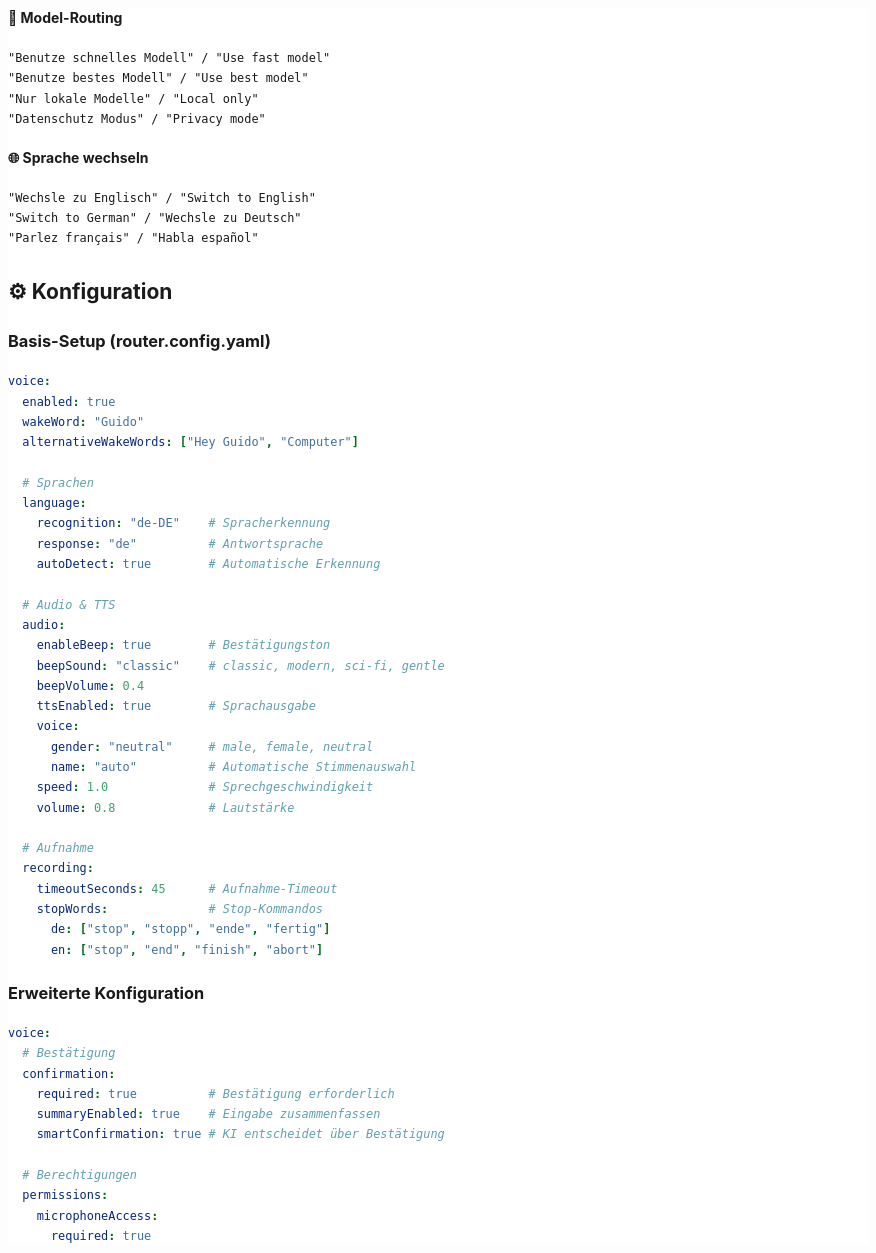 #### 🤖 Model-Routing
```
"Benutze schnelles Modell" / "Use fast model"
"Benutze bestes Modell" / "Use best model"
"Nur lokale Modelle" / "Local only"
"Datenschutz Modus" / "Privacy mode"
```

#### 🌐 Sprache wechseln
```
"Wechsle zu Englisch" / "Switch to English"
"Switch to German" / "Wechsle zu Deutsch"
"Parlez français" / "Habla español"
```

## ⚙️ Konfiguration

### Basis-Setup (router.config.yaml)
```yaml
voice:
  enabled: true
  wakeWord: "Guido"
  alternativeWakeWords: ["Hey Guido", "Computer"]
  
  # Sprachen
  language:
    recognition: "de-DE"    # Spracherkennung
    response: "de"          # Antwortsprache
    autoDetect: true        # Automatische Erkennung
  
  # Audio & TTS
  audio:
    enableBeep: true        # Bestätigungston
    beepSound: "classic"    # classic, modern, sci-fi, gentle
    beepVolume: 0.4
    ttsEnabled: true        # Sprachausgabe
    voice:
      gender: "neutral"     # male, female, neutral
      name: "auto"          # Automatische Stimmenauswahl
    speed: 1.0              # Sprechgeschwindigkeit
    volume: 0.8             # Lautstärke
  
  # Aufnahme
  recording:
    timeoutSeconds: 45      # Aufnahme-Timeout
    stopWords:              # Stop-Kommandos
      de: ["stop", "stopp", "ende", "fertig"]
      en: ["stop", "end", "finish", "abort"]
```

### Erweiterte Konfiguration
```yaml
voice:
  # Bestätigung
  confirmation:
    required: true          # Bestätigung erforderlich
    summaryEnabled: true    # Eingabe zusammenfassen
    smartConfirmation: true # KI entscheidet über Bestätigung
  
  # Berechtigungen
  permissions:
    microphoneAccess:
      required: true
```